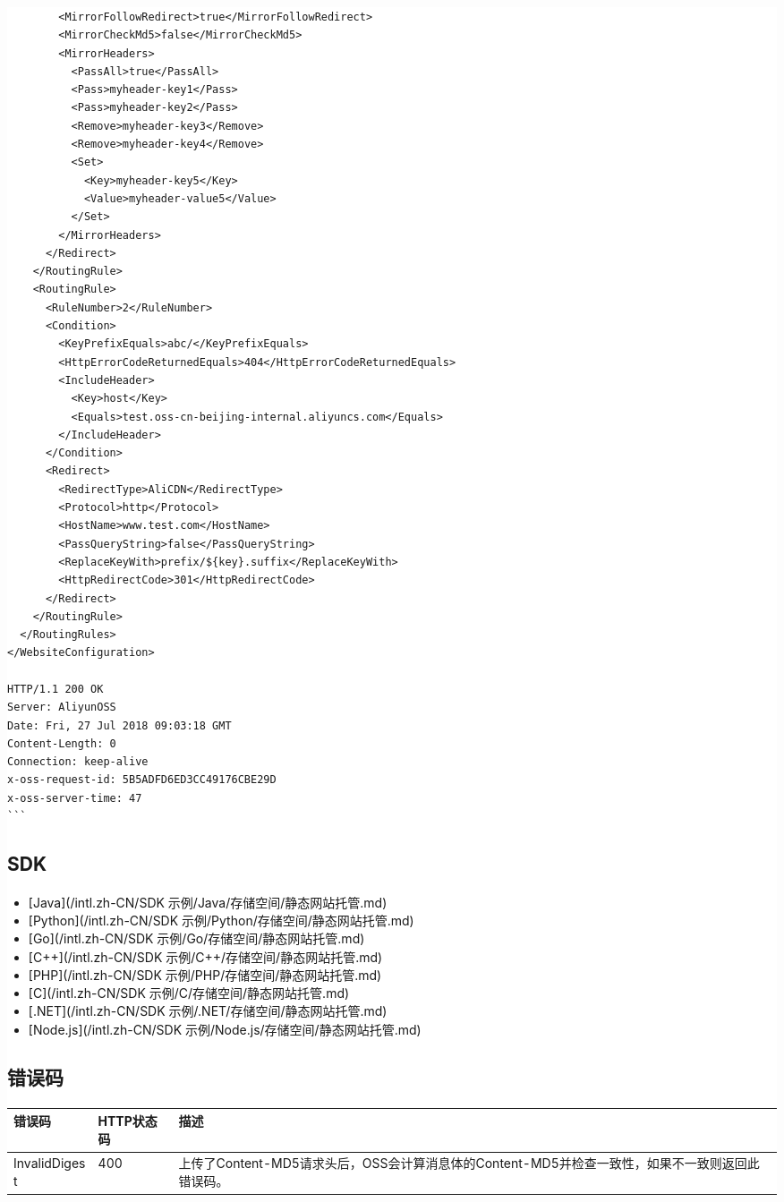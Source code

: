             <MirrorFollowRedirect>true</MirrorFollowRedirect>
            <MirrorCheckMd5>false</MirrorCheckMd5>
            <MirrorHeaders>
              <PassAll>true</PassAll>
              <Pass>myheader-key1</Pass>
              <Pass>myheader-key2</Pass>
              <Remove>myheader-key3</Remove>
              <Remove>myheader-key4</Remove>
              <Set>
                <Key>myheader-key5</Key>
                <Value>myheader-value5</Value>
              </Set>
            </MirrorHeaders>
          </Redirect>
        </RoutingRule>
        <RoutingRule>
          <RuleNumber>2</RuleNumber>
          <Condition>
            <KeyPrefixEquals>abc/</KeyPrefixEquals>
            <HttpErrorCodeReturnedEquals>404</HttpErrorCodeReturnedEquals>
            <IncludeHeader>
              <Key>host</Key>
              <Equals>test.oss-cn-beijing-internal.aliyuncs.com</Equals>
            </IncludeHeader>
          </Condition>
          <Redirect>
            <RedirectType>AliCDN</RedirectType>
            <Protocol>http</Protocol>
            <HostName>www.test.com</HostName>
            <PassQueryString>false</PassQueryString>
            <ReplaceKeyWith>prefix/${key}.suffix</ReplaceKeyWith>
            <HttpRedirectCode>301</HttpRedirectCode>
          </Redirect>
        </RoutingRule>
      </RoutingRules>
    </WebsiteConfiguration>
    
    HTTP/1.1 200 OK
    Server: AliyunOSS
    Date: Fri, 27 Jul 2018 09:03:18 GMT
    Content-Length: 0
    Connection: keep-alive
    x-oss-request-id: 5B5ADFD6ED3CC49176CBE29D
    x-oss-server-time: 47
    ```


## SDK

-   [Java](/intl.zh-CN/SDK 示例/Java/存储空间/静态网站托管.md)
-   [Python](/intl.zh-CN/SDK 示例/Python/存储空间/静态网站托管.md)
-   [Go](/intl.zh-CN/SDK 示例/Go/存储空间/静态网站托管.md)
-   [C++](/intl.zh-CN/SDK 示例/C++/存储空间/静态网站托管.md)
-   [PHP](/intl.zh-CN/SDK 示例/PHP/存储空间/静态网站托管.md)
-   [C](/intl.zh-CN/SDK 示例/C/存储空间/静态网站托管.md)
-   [.NET](/intl.zh-CN/SDK 示例/.NET/存储空间/静态网站托管.md)
-   [Node.js](/intl.zh-CN/SDK 示例/Node.js/存储空间/静态网站托管.md)

## 错误码

|错误码|HTTP状态码|描述|
|:--|:------|:-|
|InvalidDigest|400|上传了Content-MD5请求头后，OSS会计算消息体的Content-MD5并检查一致性，如果不一致则返回此错误码。|

